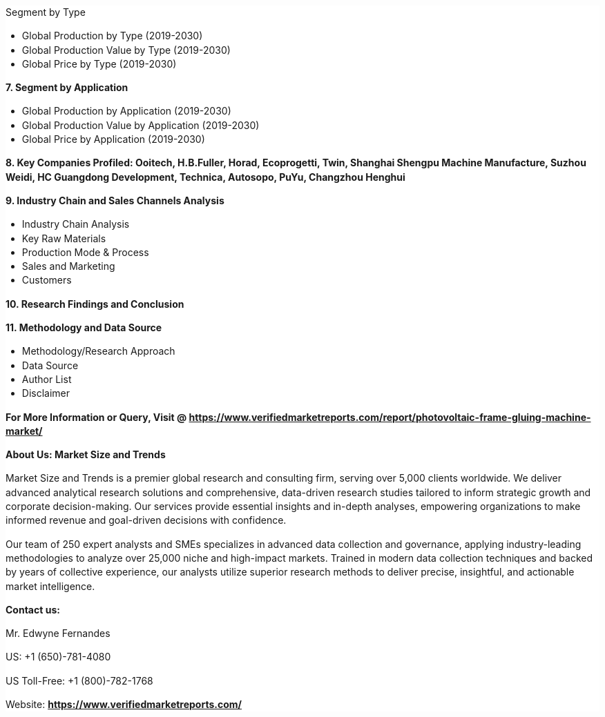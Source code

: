 Segment by Type</strong></p><ul><li>Global Production by Type (2019-2030)</li><li>Global Production Value by Type (2019-2030)</li><li>Global Price by Type (2019-2030)</li></ul><p><strong>7. Segment by Application</strong></p><ul><li>Global Production by Application (2019-2030)</li><li>Global Production Value by Application (2019-2030)</li><li>Global Price by Application (2019-2030)</li></ul><p><strong>8. Key Companies Profiled: Ooitech, H.B.Fuller, Horad, Ecoprogetti, Twin, Shanghai Shengpu Machine Manufacture, Suzhou Weidi, HC Guangdong Development, Technica, Autosopo, PuYu, Changzhou Henghui</strong></p><p><strong>9. Industry Chain and Sales Channels Analysis</strong></p><ul><li>Industry Chain Analysis</li><li>Key Raw Materials</li><li>Production Mode &amp; Process</li><li>Sales and Marketing</li><li>Customers</li></ul><p><strong>10. Research Findings and Conclusion</strong></p><p><strong>11. Methodology and Data Source</strong></p><ul><li>Methodology/Research Approach</li><li>Data Source</li><li>Author List</li><li>Disclaimer</li></ul></p><p><strong>For More Information or Query, Visit @ <a href="https://www.verifiedmarketreports.com/report/photovoltaic-frame-gluing-machine-market/">https://www.verifiedmarketreports.com/report/photovoltaic-frame-gluing-machine-market/</a></strong></p><p><strong>About Us: Market Size and Trends</strong></p><p>Market Size and Trends is a premier global research and consulting firm, serving over 5,000 clients worldwide. We deliver advanced analytical research solutions and comprehensive, data-driven research studies tailored to inform strategic growth and corporate decision-making. Our services provide essential insights and in-depth analyses, empowering organizations to make informed revenue and goal-driven decisions with confidence.</p><p>Our team of 250 expert analysts and SMEs specializes in advanced data collection and governance, applying industry-leading methodologies to analyze over 25,000 niche and high-impact markets. Trained in modern data collection techniques and backed by years of collective experience, our analysts utilize superior research methods to deliver precise, insightful, and actionable market intelligence.</p><p><strong>Contact us:</strong></p><p>Mr. Edwyne Fernandes</p><p>US: +1 (650)-781-4080</p><p>US Toll-Free: +1 (800)-782-1768</p><p>Website: <strong><a href="https://www.verifiedmarketreports.com/">https://www.verifiedmarketreports.com/</a></strong></p>
